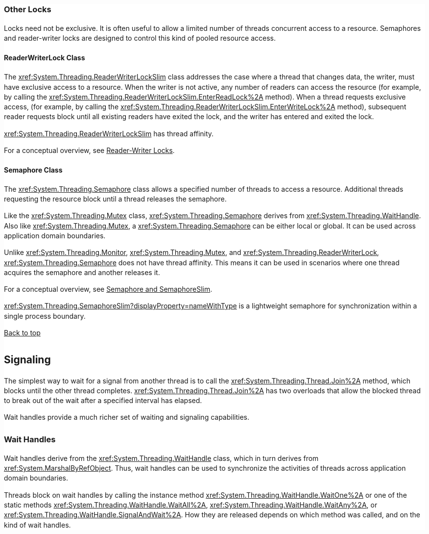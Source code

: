 ### Other Locks  
 Locks need not be exclusive. It is often useful to allow a limited number of threads concurrent access to a resource. Semaphores and reader-writer locks are designed to control this kind of pooled resource access.  
  
#### ReaderWriterLock Class  
 The <xref:System.Threading.ReaderWriterLockSlim> class addresses the case where a thread that changes data, the writer, must have exclusive access to a resource. When the writer is not active, any number of readers can access the resource (for example, by calling the <xref:System.Threading.ReaderWriterLockSlim.EnterReadLock%2A> method). When a thread requests exclusive access, (for example, by calling the <xref:System.Threading.ReaderWriterLockSlim.EnterWriteLock%2A> method), subsequent reader requests block until all existing readers have exited the lock, and the writer has entered and exited the lock.  
  
 <xref:System.Threading.ReaderWriterLockSlim> has thread affinity.  
  
 For a conceptual overview, see [Reader-Writer Locks](../../../docs/standard/threading/reader-writer-locks.md).  
  
#### Semaphore Class  
 The <xref:System.Threading.Semaphore> class allows a specified number of threads to access a resource. Additional threads requesting the resource block until a thread releases the semaphore.  
  
 Like the <xref:System.Threading.Mutex> class, <xref:System.Threading.Semaphore> derives from <xref:System.Threading.WaitHandle>. Also like <xref:System.Threading.Mutex>, a <xref:System.Threading.Semaphore> can be either local or global. It can be used across application domain boundaries.  
  
 Unlike <xref:System.Threading.Monitor>, <xref:System.Threading.Mutex>, and <xref:System.Threading.ReaderWriterLock>, <xref:System.Threading.Semaphore> does not have thread affinity. This means it can be used in scenarios where one thread acquires the semaphore and another releases it.  
  
 For a conceptual overview, see [Semaphore and SemaphoreSlim](../../../docs/standard/threading/semaphore-and-semaphoreslim.md).  
  
 <xref:System.Threading.SemaphoreSlim?displayProperty=nameWithType> is a lightweight semaphore for synchronization within a single process boundary.  
  
 [Back to top](#top)  
  
<a name="signaling"></a>   
## Signaling  
 The simplest way to wait for a signal from another thread is to call the <xref:System.Threading.Thread.Join%2A> method, which blocks until the other thread completes. <xref:System.Threading.Thread.Join%2A> has two overloads that allow the blocked thread to break out of the wait after a specified interval has elapsed.  
  
 Wait handles provide a much richer set of waiting and signaling capabilities.  
  
### Wait Handles  
 Wait handles derive from the <xref:System.Threading.WaitHandle> class, which in turn derives from <xref:System.MarshalByRefObject>. Thus, wait handles can be used to synchronize the activities of threads across application domain boundaries.  
  
 Threads block on wait handles by calling the instance method <xref:System.Threading.WaitHandle.WaitOne%2A> or one of the static methods <xref:System.Threading.WaitHandle.WaitAll%2A>, <xref:System.Threading.WaitHandle.WaitAny%2A>, or <xref:System.Threading.WaitHandle.SignalAndWait%2A>. How they are released depends on which method was called, and on the kind of wait handles.  
  